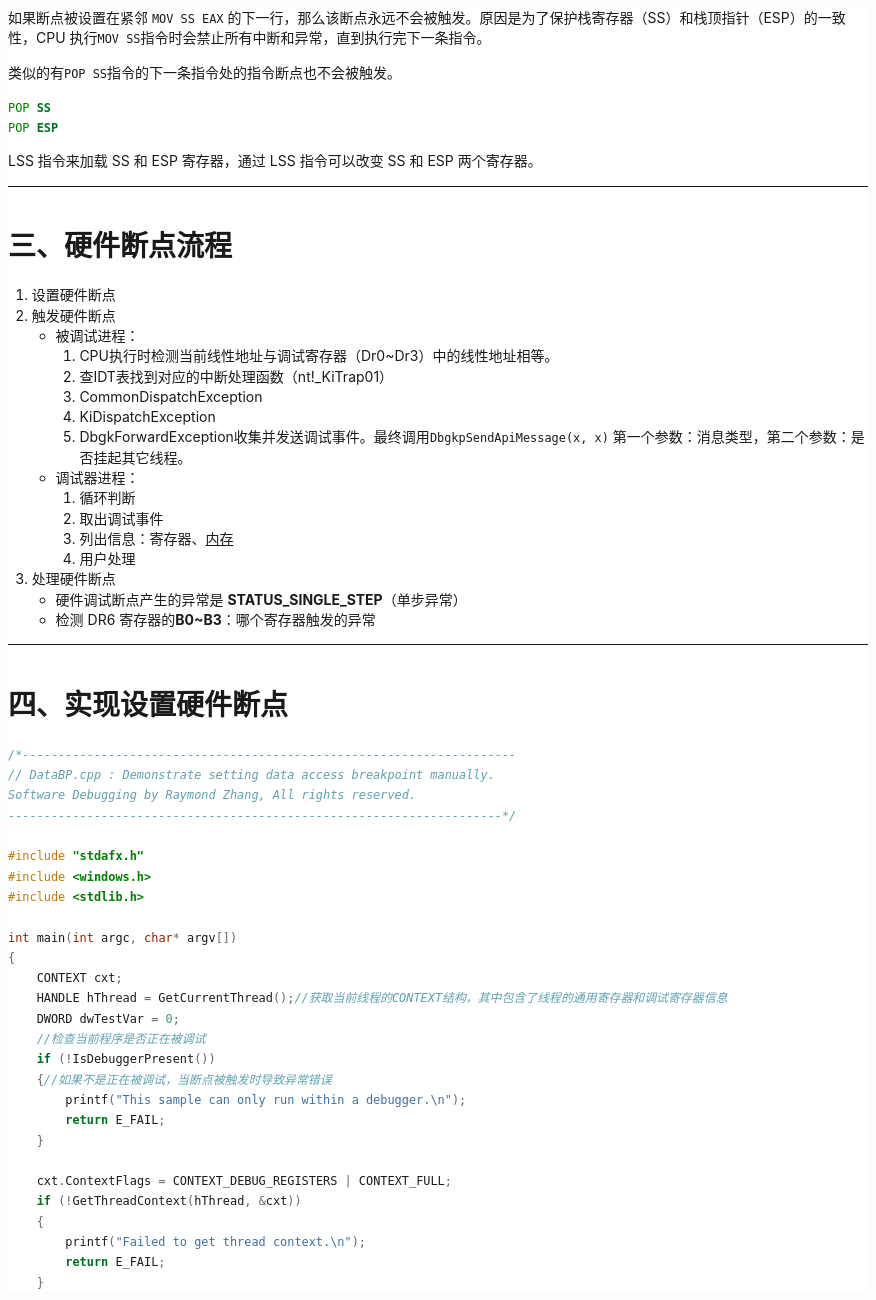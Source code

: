 如果断点被设置在紧邻 `MOV SS EAX` 的下一行，那么该断点永远不会被触发。原因是为了保护栈寄存器（SS）和栈顶指针（ESP）的一致性，CPU 执行`MOV SS`指令时会禁止所有中断和异常，直到执行完下一条指令。

类似的有`POP SS`指令的下一条指令处的指令断点也不会被触发。
```asm
POP SS
POP ESP
```

LSS 指令来加载 SS 和 ESP 寄存器，通过 LSS 指令可以改变 SS 和 ESP 两个寄存器。

---

# 三、硬件断点流程

1. 设置硬件断点
2. 触发硬件断点
	- 被调试进程：
		1. CPU执行时检测当前线性地址与调试寄存器（Dr0~Dr3）中的线性地址相等。
		2. 查IDT表找到对应的中断处理函数（nt!_KiTrap01）
		3. CommonDispatchException
		4. KiDispatchException
		5. DbgkForwardException收集并发送调试事件。最终调用`DbgkpSendApiMessage(x, x)`  第一个参数：消息类型，第二个参数：是否挂起其它线程。
	- 调试器进程：
		1. 循环判断
		2. 取出调试事件
		3. 列出信息：寄存器、[内存](https://so.csdn.net/so/search?q=%E5%86%85%E5%AD%98&spm=1001.2101.3001.7020)  
		4. 用户处理
3. 处理硬件断点
	- 硬件调试断点产生的异常是 **STATUS_SINGLE_STEP**（单步异常）
	- 检测 DR6 寄存器的**B0~B3**：哪个寄存器触发的异常

---

# 四、实现设置硬件断点

```c
/*---------------------------------------------------------------------
// DataBP.cpp : Demonstrate setting data access breakpoint manually.
Software Debugging by Raymond Zhang, All rights reserved.
---------------------------------------------------------------------*/
 
#include "stdafx.h"
#include <windows.h>
#include <stdlib.h>
 
int main(int argc, char* argv[])
{
    CONTEXT cxt;
    HANDLE hThread = GetCurrentThread();//获取当前线程的CONTEXT结构，其中包含了线程的通用寄存器和调试寄存器信息
    DWORD dwTestVar = 0;
    //检查当前程序是否正在被调试
    if (!IsDebuggerPresent())
    {//如果不是正在被调试，当断点被触发时导致异常错误
        printf("This sample can only run within a debugger.\n");
        return E_FAIL;
    }
 
    cxt.ContextFlags = CONTEXT_DEBUG_REGISTERS | CONTEXT_FULL;
    if (!GetThreadContext(hThread, &cxt))
    {
        printf("Failed to get thread context.\n");
        return E_FAIL;
    }
```